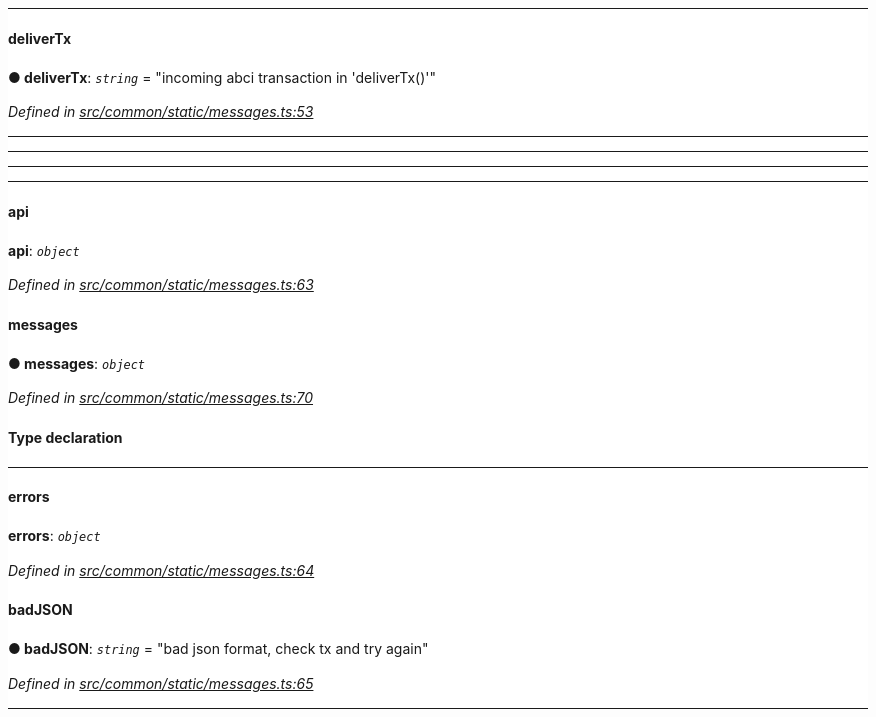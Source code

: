 ___
<a id="messages.abci.messages-1.incoming.delivertx"></a>

####  deliverTx

**● deliverTx**: *`string`* = "incoming abci transaction in 'deliverTx()'"

*Defined in [src/common/static/messages.ts:53](https://github.com/paradigmfoundation/paradigmcore/blob/86b6b78/src/common/static/messages.ts#L53)*

___

___

___

___
<a id="messages.api"></a>

####  api

**api**: *`object`*

*Defined in [src/common/static/messages.ts:63](https://github.com/paradigmfoundation/paradigmcore/blob/86b6b78/src/common/static/messages.ts#L63)*

<a id="messages.api.messages-2"></a>

####  messages

**● messages**: *`object`*

*Defined in [src/common/static/messages.ts:70](https://github.com/paradigmfoundation/paradigmcore/blob/86b6b78/src/common/static/messages.ts#L70)*

#### Type declaration

___
<a id="messages.api.errors-1"></a>

####  errors

**errors**: *`object`*

*Defined in [src/common/static/messages.ts:64](https://github.com/paradigmfoundation/paradigmcore/blob/86b6b78/src/common/static/messages.ts#L64)*

<a id="messages.api.errors-1.badjson"></a>

####  badJSON

**● badJSON**: *`string`* = "bad json format, check tx and try again"

*Defined in [src/common/static/messages.ts:65](https://github.com/paradigmfoundation/paradigmcore/blob/86b6b78/src/common/static/messages.ts#L65)*

___
<a id="messages.api.errors-1.fatal-1"></a>
